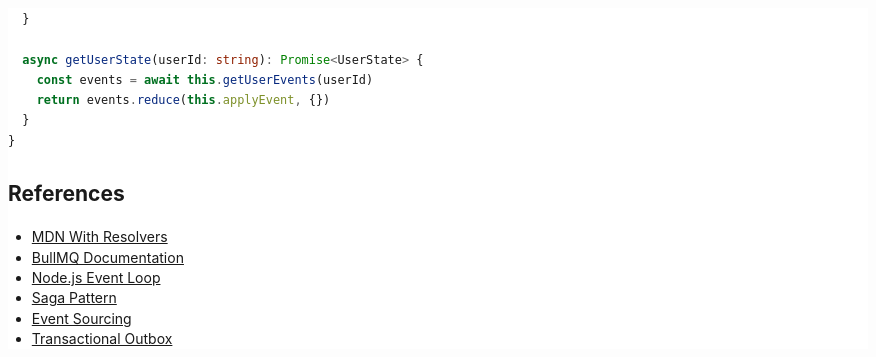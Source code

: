 ```typescript
  }

  async getUserState(userId: string): Promise<UserState> {
    const events = await this.getUserEvents(userId)
    return events.reduce(this.applyEvent, {})
  }
}
```

## References

- [MDN With Resolvers](https://developer.mozilla.org/en-US/docs/Web/JavaScript/Reference/Global_Objects/Promise/withResolvers)
- [BullMQ Documentation](https://docs.bullmq.io/)
- [Node.js Event Loop](https://nodejs.org/en/docs/guides/event-loop-timers-and-nexttick/)
- [Saga Pattern](https://microservices.io/patterns/data/saga.html)
- [Event Sourcing](https://martinfowler.com/eaaDev/EventSourcing.html)
- [Transactional Outbox](https://microservices.io/patterns/data/transactional-outbox.html)

